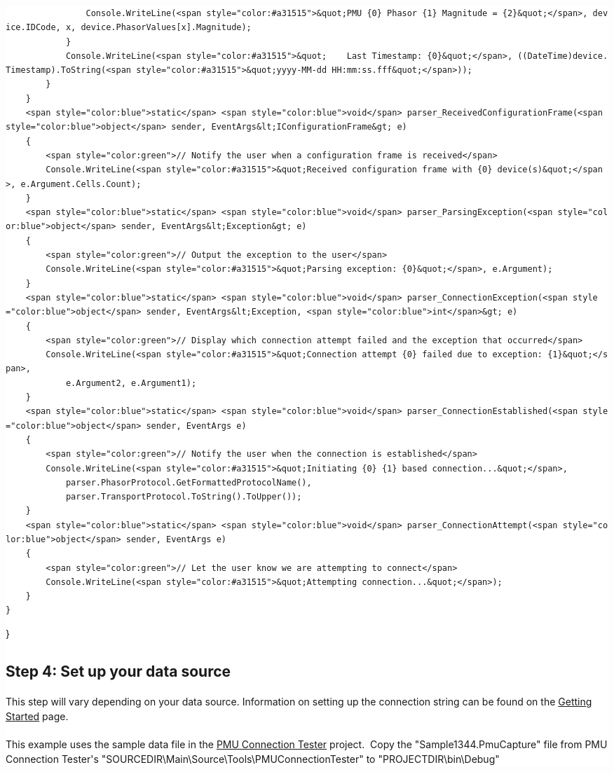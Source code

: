                     Console.WriteLine(<span style="color:#a31515">&quot;PMU {0} Phasor {1} Magnitude = {2}&quot;</span>, device.IDCode, x, device.PhasorValues[x].Magnitude);
                }
                Console.WriteLine(<span style="color:#a31515">&quot;    Last Timestamp: {0}&quot;</span>, ((DateTime)device.Timestamp).ToString(<span style="color:#a31515">&quot;yyyy-MM-dd HH:mm:ss.fff&quot;</span>));
            }
        }
        <span style="color:blue">static</span> <span style="color:blue">void</span> parser_ReceivedConfigurationFrame(<span style="color:blue">object</span> sender, EventArgs&lt;IConfigurationFrame&gt; e)
        {
            <span style="color:green">// Notify the user when a configuration frame is received</span>
            Console.WriteLine(<span style="color:#a31515">&quot;Received configuration frame with {0} device(s)&quot;</span>, e.Argument.Cells.Count);
        }
        <span style="color:blue">static</span> <span style="color:blue">void</span> parser_ParsingException(<span style="color:blue">object</span> sender, EventArgs&lt;Exception&gt; e)
        {
            <span style="color:green">// Output the exception to the user</span>
            Console.WriteLine(<span style="color:#a31515">&quot;Parsing exception: {0}&quot;</span>, e.Argument);
        }
        <span style="color:blue">static</span> <span style="color:blue">void</span> parser_ConnectionException(<span style="color:blue">object</span> sender, EventArgs&lt;Exception, <span style="color:blue">int</span>&gt; e)
        {
            <span style="color:green">// Display which connection attempt failed and the exception that occurred</span>
            Console.WriteLine(<span style="color:#a31515">&quot;Connection attempt {0} failed due to exception: {1}&quot;</span>,
                e.Argument2, e.Argument1);
        }
        <span style="color:blue">static</span> <span style="color:blue">void</span> parser_ConnectionEstablished(<span style="color:blue">object</span> sender, EventArgs e)
        {
            <span style="color:green">// Notify the user when the connection is established</span>
            Console.WriteLine(<span style="color:#a31515">&quot;Initiating {0} {1} based connection...&quot;</span>,
                parser.PhasorProtocol.GetFormattedProtocolName(),
                parser.TransportProtocol.ToString().ToUpper());
        }
        <span style="color:blue">static</span> <span style="color:blue">void</span> parser_ConnectionAttempt(<span style="color:blue">object</span> sender, EventArgs e)
        {
            <span style="color:green">// Let the user know we are attempting to connect</span>
            Console.WriteLine(<span style="color:#a31515">&quot;Attempting connection...&quot;</span>);
        }
    }
}
</pre>
</div>
<h2><a name="step4"></a>Step 4: Set up your data source</h2>
<p>This step will vary depending on your data source. Information on setting up the connection string can be found on the
<a href="/wikipage?title=Getting Started (Developers)&referringTitle=Device to Data (Developers)&ANCHOR#configure_connection_string">
Getting Started</a> page.<br>
<br>
This&nbsp;example uses the sample data file in the <a href="http://pmuconnectiontester.codeplex.com">
PMU Connection Tester</a> project.&nbsp; Copy the &quot;Sample1344.PmuCapture&quot; file from PMU Connection Tester's &quot;SOURCEDIR\Main\Source\Tools\PMUConnectionTester&quot; to &quot;PROJECTDIR\bin\Debug&quot;</p>